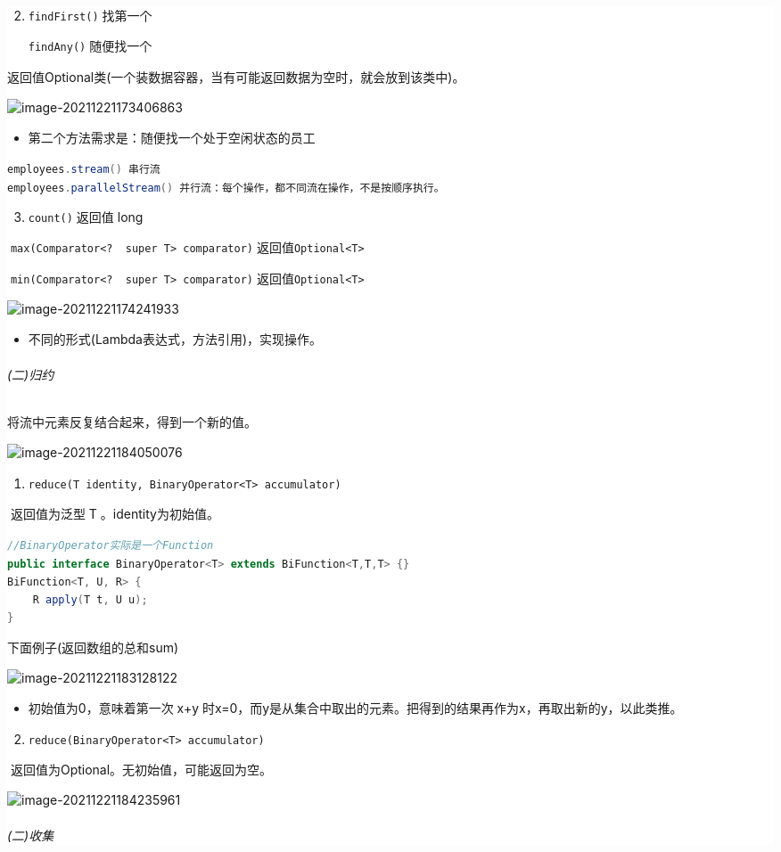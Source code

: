 2.  `findFirst()`  找第一个

    `findAny()` 随便找一个

​	返回值Optional类(一个装数据容器，当有可能返回数据为空时，就会放到该类中)。

  ![image-20211221173406863](C:\Users\10275\AppData\Roaming\Typora\typora-user-images\image-20211221173406863.png)

- 第二个方法需求是：随便找一个处于空闲状态的员工

```java
employees.stream() 串行流
employees.parallelStream() 并行流：每个操作，都不同流在操作，不是按顺序执行。
```



3. `count()` 返回值 long

​		`max(Comparator<?  super T> comparator)` 返回值`Optional<T>`

​		`min(Comparator<?  super T> comparator)` 返回值`Optional<T>`

![image-20211221174241933](C:\Users\10275\AppData\Roaming\Typora\typora-user-images\image-20211221174241933.png)

- 不同的形式(Lambda表达式，方法引用)，实现操作。



###### (二)归约

将流中元素反复结合起来，得到一个新的值。

![image-20211221184050076](C:\Users\10275\AppData\Roaming\Typora\typora-user-images\image-20211221184050076.png)

1. `reduce(T identity, BinaryOperator<T> accumulator)`

​	返回值为泛型 T 。identity为初始值。

```java
//BinaryOperator实际是一个Function
public interface BinaryOperator<T> extends BiFunction<T,T,T> {}
BiFunction<T, U, R> {
    R apply(T t, U u);
}
```

下面例子(返回数组的总和sum)

![image-20211221183128122](C:\Users\10275\AppData\Roaming\Typora\typora-user-images\image-20211221183128122.png)

- 初始值为0，意味着第一次 x+y 时x=0，而y是从集合中取出的元素。把得到的结果再作为x，再取出新的y，以此类推。

2. `reduce(BinaryOperator<T> accumulator)` 

​	返回值为Optional。无初始值，可能返回为空。

![image-20211221184235961](C:\Users\10275\AppData\Roaming\Typora\typora-user-images\image-20211221184235961.png)



###### (二)收集
